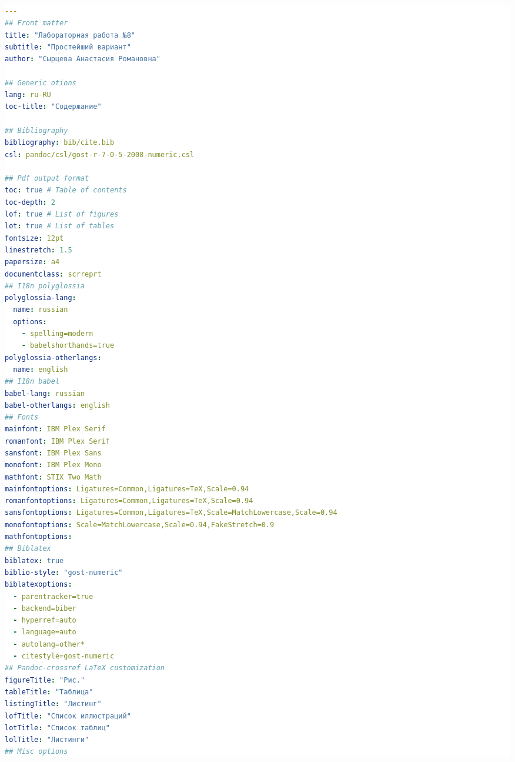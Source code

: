 ```yaml
---
## Front matter
title: "Лабораторная работа №8"
subtitle: "Простейший вариант"
author: "Сырцева Анастасия Романовна"

## Generic otions
lang: ru-RU
toc-title: "Содержание"

## Bibliography
bibliography: bib/cite.bib
csl: pandoc/csl/gost-r-7-0-5-2008-numeric.csl

## Pdf output format
toc: true # Table of contents
toc-depth: 2
lof: true # List of figures
lot: true # List of tables
fontsize: 12pt
linestretch: 1.5
papersize: a4
documentclass: scrreprt
## I18n polyglossia
polyglossia-lang:
  name: russian
  options:
	- spelling=modern
	- babelshorthands=true
polyglossia-otherlangs:
  name: english
## I18n babel
babel-lang: russian
babel-otherlangs: english
## Fonts
mainfont: IBM Plex Serif
romanfont: IBM Plex Serif
sansfont: IBM Plex Sans
monofont: IBM Plex Mono
mathfont: STIX Two Math
mainfontoptions: Ligatures=Common,Ligatures=TeX,Scale=0.94
romanfontoptions: Ligatures=Common,Ligatures=TeX,Scale=0.94
sansfontoptions: Ligatures=Common,Ligatures=TeX,Scale=MatchLowercase,Scale=0.94
monofontoptions: Scale=MatchLowercase,Scale=0.94,FakeStretch=0.9
mathfontoptions:
## Biblatex
biblatex: true
biblio-style: "gost-numeric"
biblatexoptions:
  - parentracker=true
  - backend=biber
  - hyperref=auto
  - language=auto
  - autolang=other*
  - citestyle=gost-numeric
## Pandoc-crossref LaTeX customization
figureTitle: "Рис."
tableTitle: "Таблица"
listingTitle: "Листинг"
lofTitle: "Список иллюстраций"
lotTitle: "Список таблиц"
lolTitle: "Листинги"
## Misc options
```